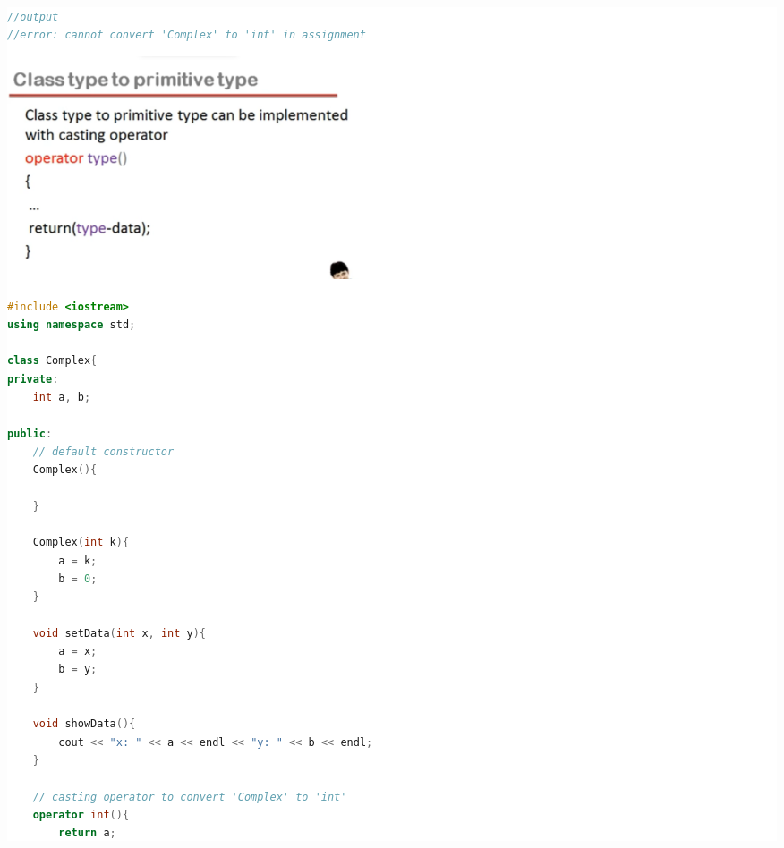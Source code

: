 ```cpp
//output
//error: cannot convert 'Complex' to 'int' in assignment
```

<img src="notes/casting operator.png" width="400">

```cpp
#include <iostream>
using namespace std;

class Complex{
private:
    int a, b;

public:
    // default constructor
    Complex(){

    }

    Complex(int k){
        a = k;
        b = 0;
    }

    void setData(int x, int y){
        a = x;
        b = y;
    }

    void showData(){
        cout << "x: " << a << endl << "y: " << b << endl;
    }

    // casting operator to convert 'Complex' to 'int'
    operator int(){
        return a;
```